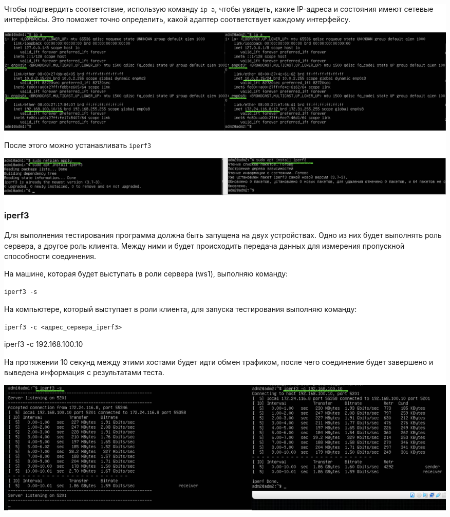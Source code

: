 
Чтобы подтвердить соответствие, использую команду `ip a`, чтобы увидеть, какие IP-адреса и состояния имеют сетевые интерфейсы. Это поможет точно определить, какой адаптер соответствует каждому интерфейсу.

![ip a](./screenshots/part_3/task_2/ip_a_ws1_ws2.png)

После этого можно устанавливать `iperf3`

![install iperf3](./screenshots/part_3/task_2/unstall_iperf3.png)

### iperf3

Для выполнения тестирования программа должна быть запущена на двух устройствах. Одно из них будет выполнять роль сервера, а другое роль клиента. Между ними и будет происходить передача данных для измерения пропускной способности соединения.

На машине, которая будет выступать в роли сервера (ws1), выполняю команду:

`iperf3 -s`

На компьютере, который выступает в роли клиента, для запуска тестирования выполняю команду:

`iperf3 -c <адрес_сервера_iperf3>`

iperf3 -c 192.168.100.10

На протяжении 10 секунд между этими хостами будет идти обмен трафиком, после чего соединение будет завершено и выведена информация с результатами теста.

![iperf3 is working](./screenshots/part_3/task_2/iperf3_ws1_ws2.png)
